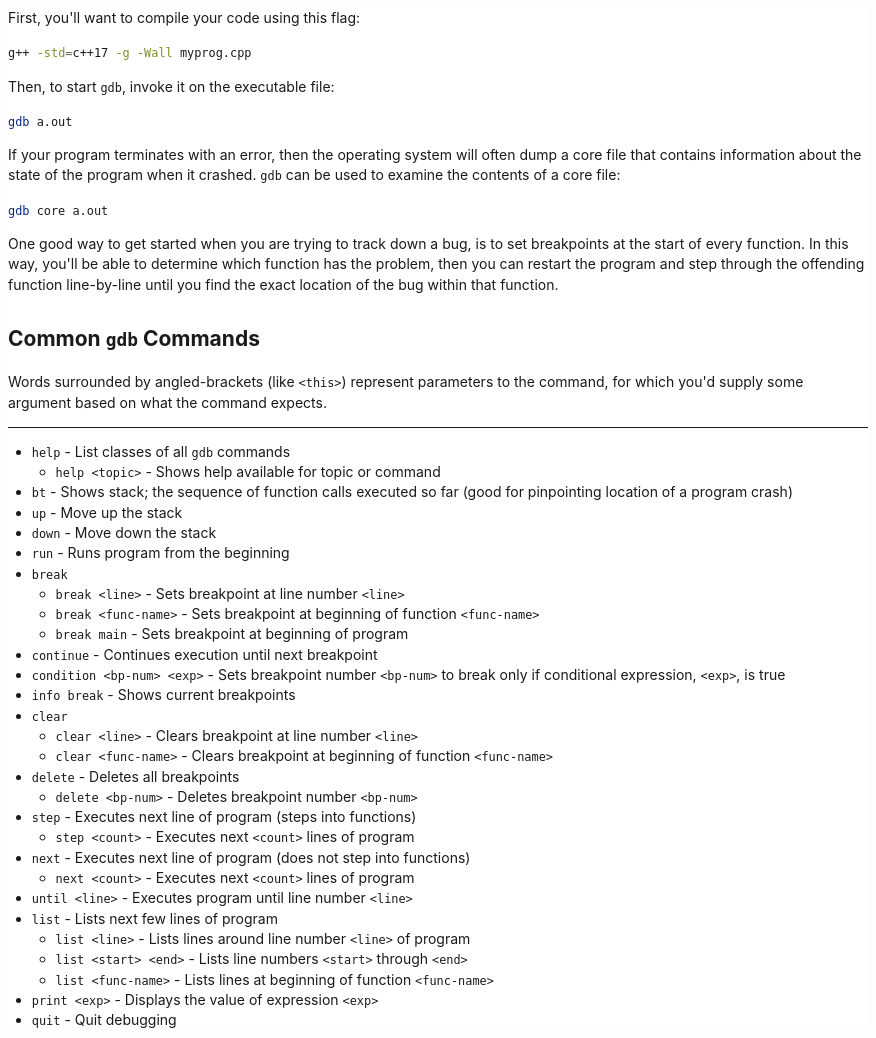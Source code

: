 First, you'll want to compile your code using this flag:

```bash
g++ -std=c++17 -g -Wall myprog.cpp
```

Then, to start `gdb`, invoke it on the executable file:

```bash
gdb a.out
```

If your program terminates with an error, then the operating system will often dump a core file that contains information about the state of the program when it crashed. `gdb` can be used to examine the contents of a core file:

```bash
gdb core a.out
```

One good way to get started when you are trying to track down a bug, is to set breakpoints at the start of every function. In this way, you'll be able to determine which function has the problem, then you can restart the program and step through the offending function line-by-line until you find the exact location of the bug within that function.

## Common `gdb` Commands

Words surrounded by angled-brackets (like `<this>`) represent parameters to the command, for which you'd supply some argument based on what the command expects.

___

- `help` - List classes of all `gdb` commands
    - `help <topic>` - Shows help available for topic or command
- `bt` - Shows stack; the sequence of function calls executed so far (good for pinpointing location of a program crash)
- `up` - Move up the stack
- `down` - Move down the stack
- `run` - Runs program from the beginning
- `break`
    - `break <line>` - Sets breakpoint at line number `<line>`
    - `break <func-name>` - Sets breakpoint at beginning of function `<func-name>`
    - `break main` - Sets breakpoint at beginning of program
- `continue` - Continues execution until next breakpoint
- `condition <bp-num> <exp>` - Sets breakpoint number `<bp-num>` to break only if
conditional expression, `<exp>`, is true
- `info break` - Shows current breakpoints
- `clear`
    - `clear <line>` - Clears breakpoint at line number `<line>`
    - `clear <func-name>` - Clears breakpoint at beginning of function `<func-name>`
- `delete` - Deletes all breakpoints
    - `delete <bp-num>` - Deletes breakpoint number `<bp-num>`
- `step` - Executes next line of program (steps into functions)
    - `step <count>` - Executes next `<count>` lines of program
- `next` - Executes next line of program (does not step into functions)
    - `next <count>` - Executes next `<count>` lines of program
- `until <line>` - Executes program until line number `<line>`
- `list` - Lists next few lines of program
    - `list <line>` - Lists lines around line number `<line>` of program
    - `list <start> <end>` - Lists line numbers `<start>` through `<end>`
    - `list <func-name>` - Lists lines at beginning of function `<func-name>`
- `print <exp>` - Displays the value of expression `<exp>`
- `quit` - Quit debugging
